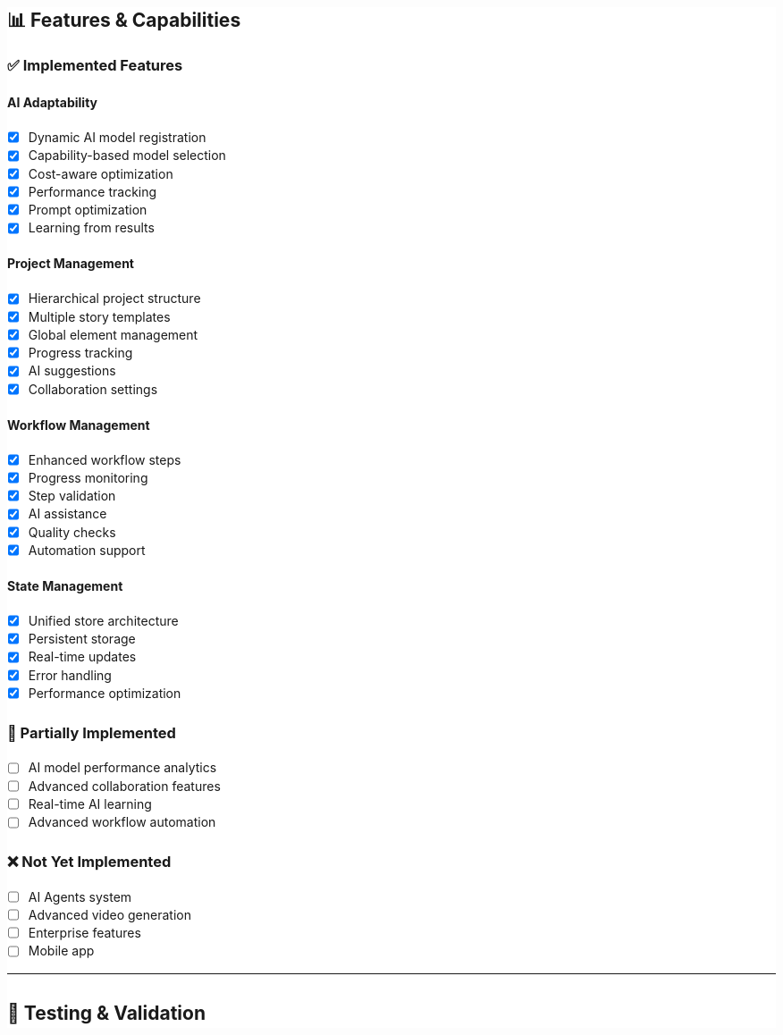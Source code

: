 
## 📊 **Features & Capabilities**

### **✅ Implemented Features**

#### **AI Adaptability**
- [x] Dynamic AI model registration
- [x] Capability-based model selection
- [x] Cost-aware optimization
- [x] Performance tracking
- [x] Prompt optimization
- [x] Learning from results

#### **Project Management**
- [x] Hierarchical project structure
- [x] Multiple story templates
- [x] Global element management
- [x] Progress tracking
- [x] AI suggestions
- [x] Collaboration settings

#### **Workflow Management**
- [x] Enhanced workflow steps
- [x] Progress monitoring
- [x] Step validation
- [x] AI assistance
- [x] Quality checks
- [x] Automation support

#### **State Management**
- [x] Unified store architecture
- [x] Persistent storage
- [x] Real-time updates
- [x] Error handling
- [x] Performance optimization

### **🔄 Partially Implemented**
- [ ] AI model performance analytics
- [ ] Advanced collaboration features
- [ ] Real-time AI learning
- [ ] Advanced workflow automation

### **❌ Not Yet Implemented**
- [ ] AI Agents system
- [ ] Advanced video generation
- [ ] Enterprise features
- [ ] Mobile app

---

## 🧪 **Testing & Validation**
